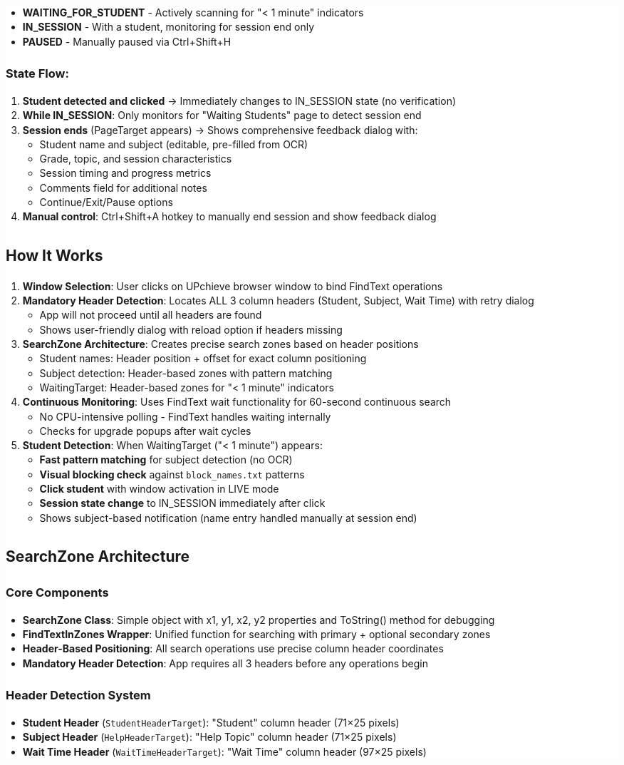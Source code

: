 - **WAITING_FOR_STUDENT** - Actively scanning for "< 1 minute" indicators
- **IN_SESSION** - With a student, monitoring for session end only
- **PAUSED** - Manually paused via Ctrl+Shift+H

### State Flow:
1. **Student detected and clicked** → Immediately changes to IN_SESSION state (no verification)
2. **While IN_SESSION**: Only monitors for "Waiting Students" page to detect session end
3. **Session ends** (PageTarget appears) → Shows comprehensive feedback dialog with:
   - Student name and subject (editable, pre-filled from OCR)
   - Grade, topic, and session characteristics
   - Session timing and progress metrics
   - Comments field for additional notes
   - Continue/Exit/Pause options
4. **Manual control**: Ctrl+Shift+A hotkey to manually end session and show feedback dialog

## How It Works
1. **Window Selection**: User clicks on UPchieve browser window to bind FindText operations
2. **Mandatory Header Detection**: Locates ALL 3 column headers (Student, Subject, Wait Time) with retry dialog
   - App will not proceed until all headers are found
   - Shows user-friendly dialog with reload option if headers missing
3. **SearchZone Architecture**: Creates precise search zones based on header positions
   - Student names: Header position + offset for exact column positioning
   - Subject detection: Header-based zones with pattern matching
   - WaitingTarget: Header-based zones for "< 1 minute" indicators
4. **Continuous Monitoring**: Uses FindText wait functionality for 60-second continuous search
   - No CPU-intensive polling - FindText handles waiting internally
   - Checks for upgrade popups after wait cycles
5. **Student Detection**: When WaitingTarget ("< 1 minute") appears:
   - **Fast pattern matching** for subject detection (no OCR)
   - **Visual blocking check** against `block_names.txt` patterns
   - **Click student** with window activation in LIVE mode
   - **Session state change** to IN_SESSION immediately after click
   - Shows subject-based notification (name entry handled manually at session end)

## SearchZone Architecture

### Core Components
- **SearchZone Class**: Simple object with x1, y1, x2, y2 properties and ToString() method for debugging
- **FindTextInZones Wrapper**: Unified function for searching with primary + optional secondary zones
- **Header-Based Positioning**: All search operations use precise column header coordinates
- **Mandatory Header Detection**: App requires all 3 headers before any operations begin

### Header Detection System
- **Student Header** (`StudentHeaderTarget`): "Student" column header (71×25 pixels)
- **Subject Header** (`HelpHeaderTarget`): "Help Topic" column header (71×25 pixels)
- **Wait Time Header** (`WaitTimeHeaderTarget`): "Wait Time" column header (97×25 pixels)
